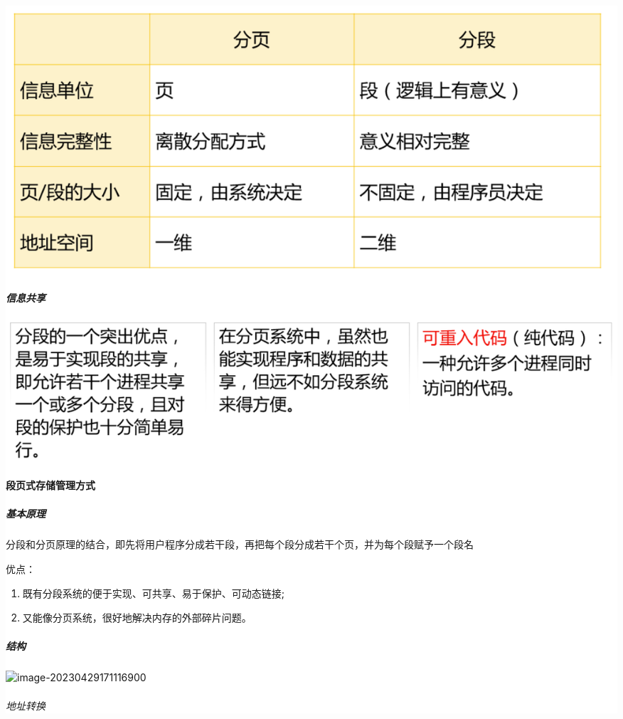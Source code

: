 ![image-20230429170558627](assets/image-20230429170558627.png)

##### 信息共享

![image-20230429170632084](assets/image-20230429170632084.png)

#### 段页式存储管理方式

##### 基本原理

分段和分页原理的结合，即先将用户程序分成若干段，再把每个段分成若干个页，并为每个段赋予一个段名

优点：

1. 既有分段系统的便于实现、可共享、易于保护、可动态链接;

2. 又能像分页系统，很好地解决内存的外部碎片问题。

##### 结构

![image-20230429171116900](assets/image-20230429171116900.png)

###### 地址转换
